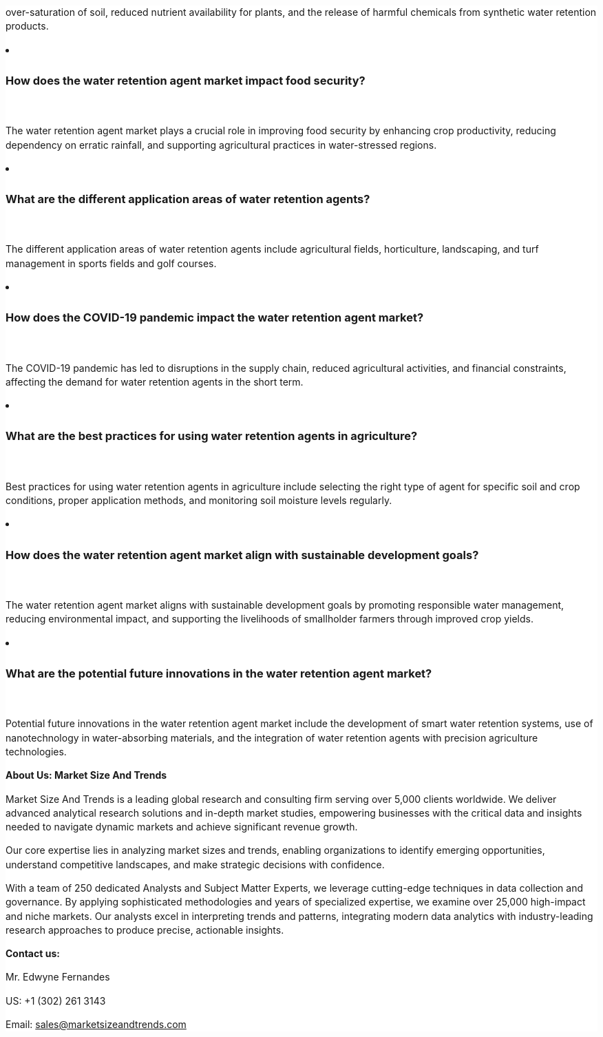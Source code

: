 over-saturation of soil, reduced nutrient availability for plants, and the release of harmful chemicals from synthetic water retention products.</p> </li> <li> <h3>How does the water retention agent market impact food security?</h3> <p>&nbsp;</p><p>The water retention agent market plays a crucial role in improving food security by enhancing crop productivity, reducing dependency on erratic rainfall, and supporting agricultural practices in water-stressed regions.</p> </li> <li> <h3>What are the different application areas of water retention agents?</h3> <p>&nbsp;</p><p>The different application areas of water retention agents include agricultural fields, horticulture, landscaping, and turf management in sports fields and golf courses.</p> </li> <li> <h3>How does the COVID-19 pandemic impact the water retention agent market?</h3> <p>&nbsp;</p><p>The COVID-19 pandemic has led to disruptions in the supply chain, reduced agricultural activities, and financial constraints, affecting the demand for water retention agents in the short term.</p> </li> <li> <h3>What are the best practices for using water retention agents in agriculture?</h3> <p>&nbsp;</p><p>Best practices for using water retention agents in agriculture include selecting the right type of agent for specific soil and crop conditions, proper application methods, and monitoring soil moisture levels regularly.</p> </li> <li> <h3>How does the water retention agent market align with sustainable development goals?</h3> <p>&nbsp;</p><p>The water retention agent market aligns with sustainable development goals by promoting responsible water management, reducing environmental impact, and supporting the livelihoods of smallholder farmers through improved crop yields.</p> </li> <li> <h3>What are the potential future innovations in the water retention agent market?</h3> <p>&nbsp;</p><p>Potential future innovations in the water retention agent market include the development of smart water retention systems, use of nanotechnology in water-absorbing materials, and the integration of water retention agents with precision agriculture technologies.</p> </li></ol></body></html></p><p><strong>About Us:&nbsp;Market Size And Trends</strong></p><p>Market Size And Trends&nbsp;is a leading global research and consulting firm serving over 5,000 clients worldwide. We deliver advanced analytical research solutions and in-depth market studies, empowering businesses with the critical data and insights needed to navigate dynamic markets and achieve significant revenue growth.</p><p>Our core expertise lies in analyzing market sizes and trends, enabling organizations to identify emerging opportunities, understand competitive landscapes, and make strategic decisions with confidence.</p><p>With a team of 250 dedicated Analysts and Subject Matter Experts, we leverage cutting-edge techniques in data collection and governance. By applying sophisticated methodologies and years of specialized expertise, we examine over 25,000 high-impact and niche markets. Our analysts excel in interpreting trends and patterns, integrating modern data analytics with industry-leading research approaches to produce precise, actionable insights.</p><p><strong>Contact us:</strong></p><p>Mr. Edwyne Fernandes</p><p>US: +1 (302) 261 3143</p><p>Email: <a href="mailto:sales@marketsizeandtrends.com">sales@marketsizeandtrends.com</a>&nbsp;</p>
